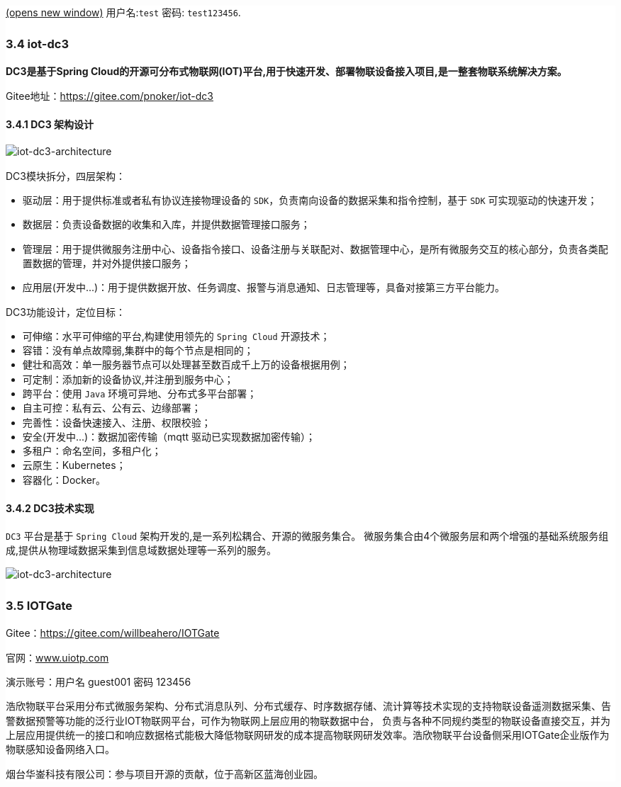 [ ](http://demo.jetlinks.cn)[ (opens new window)](http://demo.jetlinks.cn) 用户名:`test` 密码: `test123456`.

### 3.4 iot-dc3

**DC3是基于Spring Cloud的开源可分布式物联网(IOT)平台,用于快速开发、部署物联设备接入项目,是一整套物联系统解决方案。**

Gitee地址：https://gitee.com/pnoker/iot-dc3

#### 3.4.1 DC3 架构设计

![iot-dc3-architecture](https://img-blog.csdnimg.cn/img_convert/a356d9ac3602af11e324704c4137cf4c.png)

DC3模块拆分，四层架构：

-  驱动层：用于提供标准或者私有协议连接物理设备的 `SDK`，负责南向设备的数据采集和指令控制，基于 `SDK` 可实现驱动的快速开发；

- 数据层：负责设备数据的收集和入库，并提供数据管理接口服务；

- 管理层：用于提供微服务注册中心、设备指令接口、设备注册与关联配对、数据管理中心，是所有微服务交互的核心部分，负责各类配置数据的管理，并对外提供接口服务；

- 应用层(开发中...)：用于提供数据开放、任务调度、报警与消息通知、日志管理等，具备对接第三方平台能力。

DC3功能设计，定位目标：

-  可伸缩：水平可伸缩的平台,构建使用领先的 `Spring Cloud` 开源技术；
-  容错：没有单点故障弱,集群中的每个节点是相同的；
-  健壮和高效：单一服务器节点可以处理甚至数百成千上万的设备根据用例；
-  可定制：添加新的设备协议,并注册到服务中心；
-  跨平台：使用 `Java` 环境可异地、分布式多平台部署；
-  自主可控：私有云、公有云、边缘部署；
-  完善性：设备快速接入、注册、权限校验；
-  安全(开发中...)：数据加密传输（mqtt 驱动已实现数据加密传输）；
-  多租户：命名空间，多租户化；
-  云原生：Kubernetes；
-  容器化：Docker。

#### 3.4.2 DC3技术实现

`DC3` 平台是基于 `Spring Cloud` 架构开发的,是一系列松耦合、开源的微服务集合。 微服务集合由4个微服务层和两个增强的基础系统服务组成,提供从物理域数据采集到信息域数据处理等一系列的服务。

![iot-dc3-architecture](https://img-blog.csdnimg.cn/img_convert/d803bf8bd29f7df241bdf66dcddf80f1.png)

### 3.5 IOTGate

Gitee：https://gitee.com/willbeahero/IOTGate

官网：www.uiotp.com

演示账号：用户名 guest001  密码 123456

浩欣物联平台采用分布式微服务架构、分布式消息队列、分布式缓存、时序数据存储、流计算等技术实现的支持物联设备遥测数据采集、告警数据预警等功能的泛行业IOT物联网平台，可作为物联网上层应用的物联数据中台，  负责与各种不同规约类型的物联设备直接交互，并为上层应用提供统一的接口和响应数据格式能极大降低物联网研发的成本提高物联网研发效率。浩欣物联平台设备侧采用IOTGate企业版作为物联感知设备网络入口。

烟台华崟科技有限公司：参与项目开源的贡献，位于高新区蓝海创业园。
